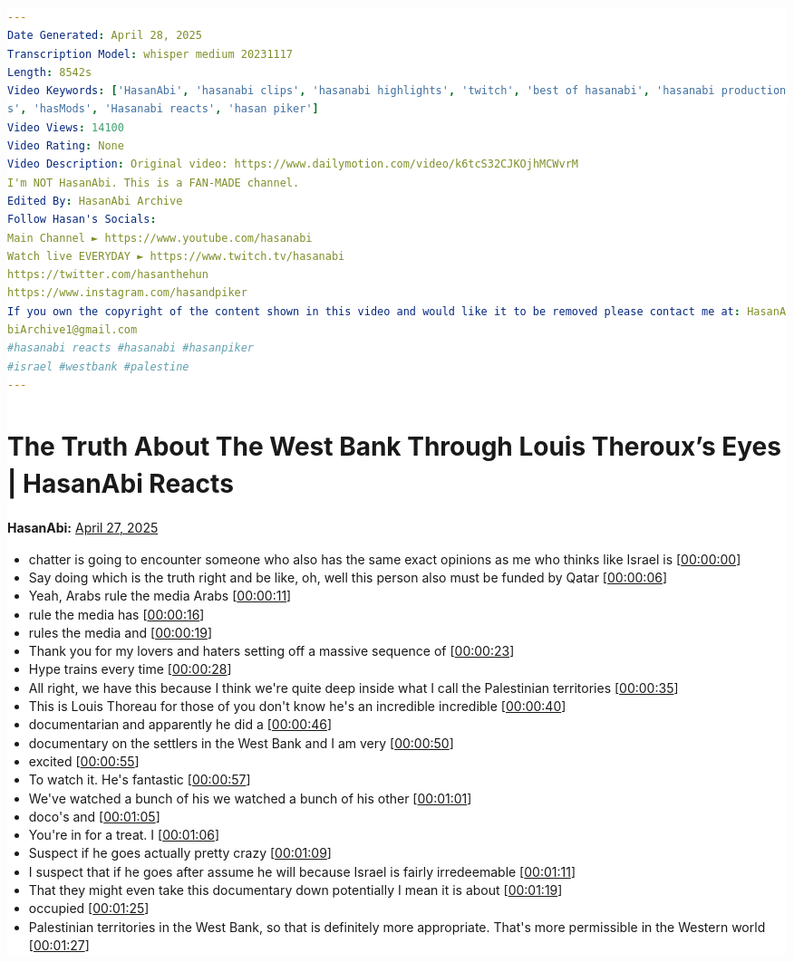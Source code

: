 ```yaml
---
Date Generated: April 28, 2025
Transcription Model: whisper medium 20231117
Length: 8542s
Video Keywords: ['HasanAbi', 'hasanabi clips', 'hasanabi highlights', 'twitch', 'best of hasanabi', 'hasanabi productions', 'hasMods', 'Hasanabi reacts', 'hasan piker']
Video Views: 14100
Video Rating: None
Video Description: Original video: https://www.dailymotion.com/video/k6tcS32CJKOjhMCWvrM
I'm NOT HasanAbi. This is a FAN-MADE channel.
Edited By: HasanAbi Archive
Follow Hasan's Socials: 
Main Channel ► https://www.youtube.com/hasanabi
Watch live EVERYDAY ► https://www.twitch.tv/hasanabi
https://twitter.com/hasanthehun 
https://www.instagram.com/hasandpiker
If you own the copyright of the content shown in this video and would like it to be removed please contact me at: HasanAbiArchive1@gmail.com
#hasanabi reacts #hasanabi #hasanpiker 
#israel #westbank #palestine
---
```


# The Truth About The West Bank Through Louis Theroux’s Eyes | HasanAbi Reacts
**HasanAbi:** [April 27, 2025](https://www.youtube.com/watch?v=WXl2m5XW7l8)
*  chatter is going to encounter someone who also has the same exact opinions as me who thinks like Israel is [[00:00:00](https://www.youtube.com/watch?v=WXl2m5XW7l8&t=0.0s)]
*  Say doing which is the truth right and be like, oh, well this person also must be funded by Qatar [[00:00:06](https://www.youtube.com/watch?v=WXl2m5XW7l8&t=6.12s)]
*  Yeah, Arabs rule the media Arabs [[00:00:11](https://www.youtube.com/watch?v=WXl2m5XW7l8&t=11.82s)]
*  rule the media has [[00:00:16](https://www.youtube.com/watch?v=WXl2m5XW7l8&t=16.12s)]
*  rules the media and [[00:00:19](https://www.youtube.com/watch?v=WXl2m5XW7l8&t=19.84s)]
*  Thank you for my lovers and haters setting off a massive sequence of [[00:00:23](https://www.youtube.com/watch?v=WXl2m5XW7l8&t=23.36s)]
*  Hype trains every time [[00:00:28](https://www.youtube.com/watch?v=WXl2m5XW7l8&t=28.2s)]
*  All right, we have this because I think we're quite deep inside what I call the Palestinian territories [[00:00:35](https://www.youtube.com/watch?v=WXl2m5XW7l8&t=35.239999999999995s)]
*  This is Louis Thoreau for those of you don't know he's an incredible incredible [[00:00:40](https://www.youtube.com/watch?v=WXl2m5XW7l8&t=40.92s)]
*  documentarian and apparently he did a [[00:00:46](https://www.youtube.com/watch?v=WXl2m5XW7l8&t=46.44s)]
*  documentary on the settlers in the West Bank and I am very [[00:00:50](https://www.youtube.com/watch?v=WXl2m5XW7l8&t=50.2s)]
*  excited [[00:00:55](https://www.youtube.com/watch?v=WXl2m5XW7l8&t=55.519999999999996s)]
*  To watch it. He's fantastic [[00:00:57](https://www.youtube.com/watch?v=WXl2m5XW7l8&t=57.72s)]
*  We've watched a bunch of his we watched a bunch of his other [[00:01:01](https://www.youtube.com/watch?v=WXl2m5XW7l8&t=61.239999999999995s)]
*  doco's and [[00:01:05](https://www.youtube.com/watch?v=WXl2m5XW7l8&t=65.03999999999999s)]
*  You're in for a treat. I [[00:01:06](https://www.youtube.com/watch?v=WXl2m5XW7l8&t=66.67999999999999s)]
*  Suspect if he goes actually pretty crazy [[00:01:09](https://www.youtube.com/watch?v=WXl2m5XW7l8&t=69.03999999999999s)]
*  I suspect that if he goes after assume he will because Israel is fairly irredeemable [[00:01:11](https://www.youtube.com/watch?v=WXl2m5XW7l8&t=71.03999999999999s)]
*  That they might even take this documentary down potentially I mean it is about [[00:01:19](https://www.youtube.com/watch?v=WXl2m5XW7l8&t=79.52s)]
*  occupied [[00:01:25](https://www.youtube.com/watch?v=WXl2m5XW7l8&t=85.08s)]
*  Palestinian territories in the West Bank, so that is definitely more appropriate. That's more permissible in the Western world [[00:01:27](https://www.youtube.com/watch?v=WXl2m5XW7l8&t=87.28s)]